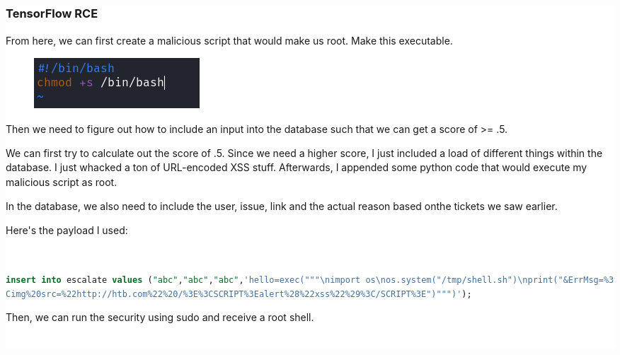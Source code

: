 ### TensorFlow RCE

From here, we can first create a malicious script that would make us root. Make this executable.

<figure><img src="../../../.gitbook/assets/image (23) (3).png" alt=""><figcaption></figcaption></figure>

Then we need to figure out how to include an input into the database such that we can get a score of >= .5.&#x20;

We can first try to calculate out the score of .5. Since we need a higher score, I just included a load of different things within the database. I just whacked a ton of URL-encoded XSS stuff. Afterwards,  I appended some python code that would execute my malicious script as root.

In the database, we also need to include the user, issue, link and the actual reason based onthe tickets we saw earlier.

Here's the payload I used:

<figure><img src="../../../.gitbook/assets/image (7) (2) (2) (1).png" alt=""><figcaption></figcaption></figure>

```sql
insert into escalate values ("abc","abc","abc",'hello=exec("""\nimport os\nos.system("/tmp/shell.sh")\nprint("&ErrMsg=%3Cimg%20src=%22http://htb.com%22%20/%3E%3CSCRIPT%3Ealert%28%22xss%22%29%3C/SCRIPT%3E")""")');
```

Then, we can run the security using sudo and receive a root shell.

<figure><img src="../../../.gitbook/assets/image (12) (3) (1) (1).png" alt=""><figcaption></figcaption></figure>
